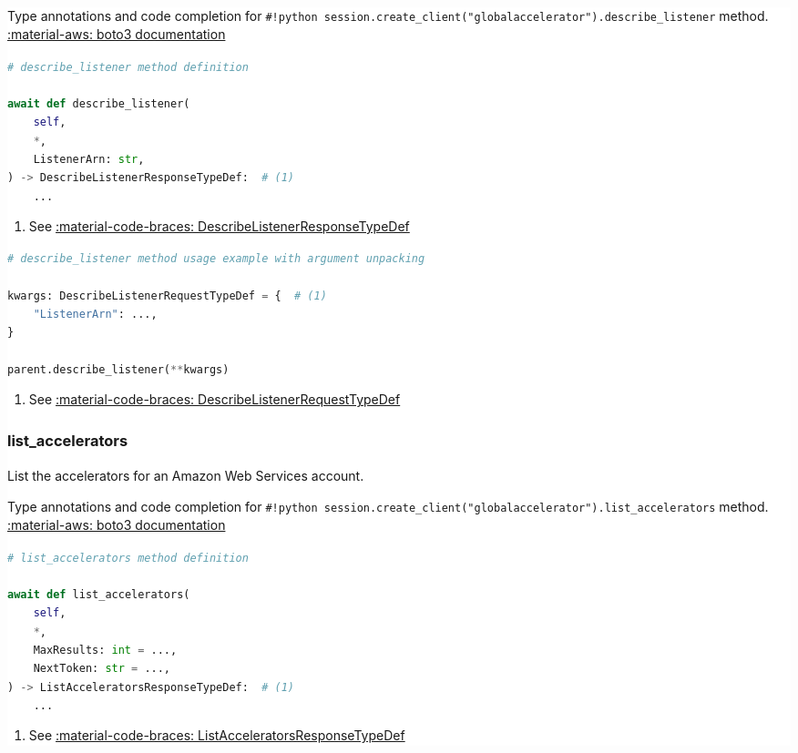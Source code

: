 Type annotations and code completion for `#!python session.create_client("globalaccelerator").describe_listener` method.
[:material-aws: boto3 documentation](https://boto3.amazonaws.com/v1/documentation/api/latest/reference/services/globalaccelerator/client/describe_listener.html)

```python
# describe_listener method definition

await def describe_listener(
    self,
    *,
    ListenerArn: str,
) -> DescribeListenerResponseTypeDef:  # (1)
    ...
```

1. See [:material-code-braces: DescribeListenerResponseTypeDef](./type_defs.md#describelistenerresponsetypedef) 


```python
# describe_listener method usage example with argument unpacking

kwargs: DescribeListenerRequestTypeDef = {  # (1)
    "ListenerArn": ...,
}

parent.describe_listener(**kwargs)
```

1. See [:material-code-braces: DescribeListenerRequestTypeDef](./type_defs.md#describelistenerrequesttypedef) 

### list\_accelerators

List the accelerators for an Amazon Web Services account.

Type annotations and code completion for `#!python session.create_client("globalaccelerator").list_accelerators` method.
[:material-aws: boto3 documentation](https://boto3.amazonaws.com/v1/documentation/api/latest/reference/services/globalaccelerator/client/list_accelerators.html)

```python
# list_accelerators method definition

await def list_accelerators(
    self,
    *,
    MaxResults: int = ...,
    NextToken: str = ...,
) -> ListAcceleratorsResponseTypeDef:  # (1)
    ...
```

1. See [:material-code-braces: ListAcceleratorsResponseTypeDef](./type_defs.md#listacceleratorsresponsetypedef) 
